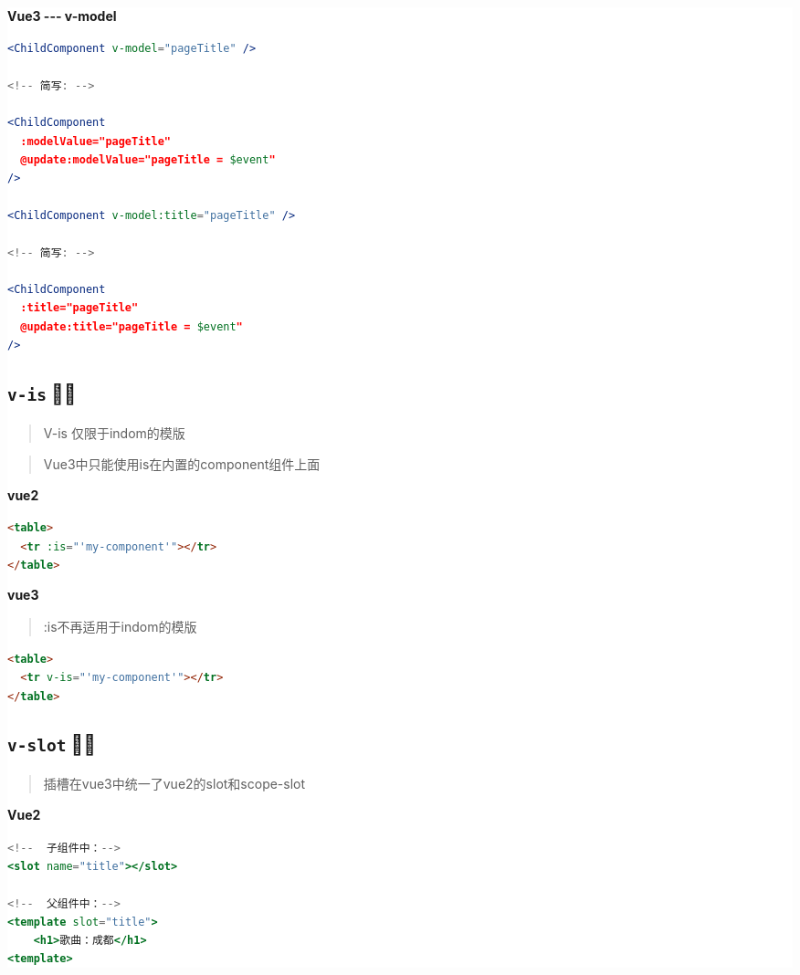 **Vue3 --- v-model**

```jsx
<ChildComponent v-model="pageTitle" />

<!-- 简写: -->

<ChildComponent
  :modelValue="pageTitle"
  @update:modelValue="pageTitle = $event"
/>

<ChildComponent v-model:title="pageTitle" />

<!-- 简写: -->

<ChildComponent
  :title="pageTitle"
  @update:title="pageTitle = $event"
/>
```



## `v-is` 🚩➕

> V-is 仅限于indom的模版

> Vue3中只能使用is在内置的component组件上面

**vue2**

```html
<table>
  <tr :is="'my-component'"></tr>
</table>
```

**vue3**

> :is不再适用于indom的模版

```html
<table>
  <tr v-is="'my-component'"></tr>
</table>
```



## `v-slot` 🚩➕

> 插槽在vue3中统一了vue2的slot和scope-slot

**Vue2**

```jsx
<!--  子组件中：-->
<slot name="title"></slot>

<!--  父组件中：-->
<template slot="title">
    <h1>歌曲：成都</h1>
<template>
```
